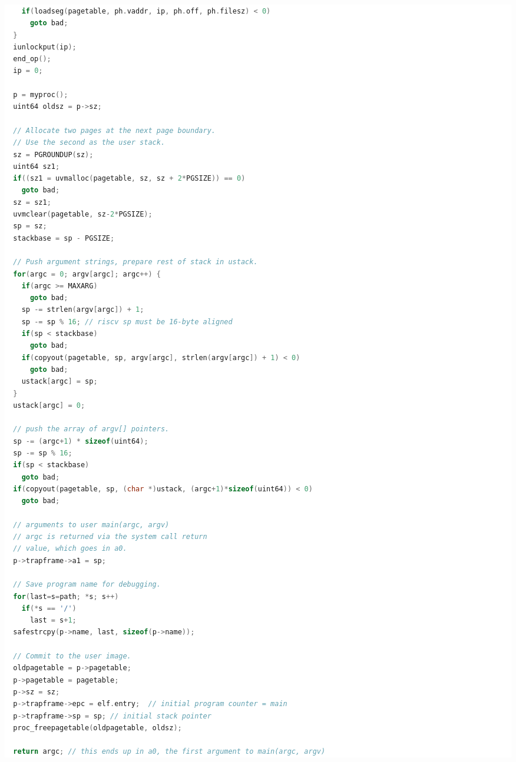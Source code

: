 ```c kernel/exec.c:12
    if(loadseg(pagetable, ph.vaddr, ip, ph.off, ph.filesz) < 0)
      goto bad;
  }
  iunlockput(ip);
  end_op();
  ip = 0;

  p = myproc();
  uint64 oldsz = p->sz;

  // Allocate two pages at the next page boundary.
  // Use the second as the user stack.
  sz = PGROUNDUP(sz);
  uint64 sz1;
  if((sz1 = uvmalloc(pagetable, sz, sz + 2*PGSIZE)) == 0)
    goto bad;
  sz = sz1;
  uvmclear(pagetable, sz-2*PGSIZE);
  sp = sz;
  stackbase = sp - PGSIZE;

  // Push argument strings, prepare rest of stack in ustack.
  for(argc = 0; argv[argc]; argc++) {
    if(argc >= MAXARG)
      goto bad;
    sp -= strlen(argv[argc]) + 1;
    sp -= sp % 16; // riscv sp must be 16-byte aligned
    if(sp < stackbase)
      goto bad;
    if(copyout(pagetable, sp, argv[argc], strlen(argv[argc]) + 1) < 0)
      goto bad;
    ustack[argc] = sp;
  }
  ustack[argc] = 0;

  // push the array of argv[] pointers.
  sp -= (argc+1) * sizeof(uint64);
  sp -= sp % 16;
  if(sp < stackbase)
    goto bad;
  if(copyout(pagetable, sp, (char *)ustack, (argc+1)*sizeof(uint64)) < 0)
    goto bad;

  // arguments to user main(argc, argv)
  // argc is returned via the system call return
  // value, which goes in a0.
  p->trapframe->a1 = sp;

  // Save program name for debugging.
  for(last=s=path; *s; s++)
    if(*s == '/')
      last = s+1;
  safestrcpy(p->name, last, sizeof(p->name));
    
  // Commit to the user image.
  oldpagetable = p->pagetable;
  p->pagetable = pagetable;
  p->sz = sz;
  p->trapframe->epc = elf.entry;  // initial program counter = main
  p->trapframe->sp = sp; // initial stack pointer
  proc_freepagetable(oldpagetable, oldsz);

  return argc; // this ends up in a0, the first argument to main(argc, argv)
```